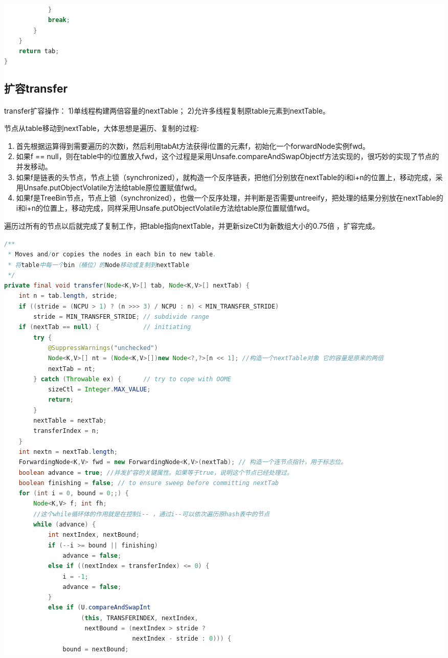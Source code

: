 ```java
            }
            break;
        }
    }
    return tab;
}
```

## 扩容transfer
transfer扩容操作：
1)单线程构建两倍容量的nextTable；
2)允许多线程复制原table元素到nextTable。

节点从table移动到nextTable，大体思想是遍历、复制的过程:
1. 首先根据运算得到需要遍历的次数i，然后利用tabAt方法获得i位置的元素f，初始化一个forwardNode实例fwd。
2. 如果f == null，则在table中的i位置放入fwd，这个过程是采用Unsafe.compareAndSwapObjectf方法实现的，很巧妙的实现了节点的并发移动。
3. 如果f是链表的头节点，节点上锁（synchronized），就构造一个反序链表，把他们分别放在nextTable的i和i+n的位置上，移动完成，采用Unsafe.putObjectVolatile方法给table原位置赋值fwd。
4. 如果f是TreeBin节点，节点上锁（synchronized），也做一个反序处理，并判断是否需要untreeify，把处理的结果分别放在nextTable的i和i+n的位置上，移动完成，同样采用Unsafe.putObjectVolatile方法给table原位置赋值fwd。

遍历过所有的节点以后就完成了复制工作，把table指向nextTable，并更新sizeCtl为新数组大小的0.75倍 ，扩容完成。

```java
/**
 * Moves and/or copies the nodes in each bin to new table.
 * 将table中每一个bin（桶位）的Node移动或复制到nextTable
 */
private final void transfer(Node<K,V>[] tab, Node<K,V>[] nextTab) {
    int n = tab.length, stride;
    if ((stride = (NCPU > 1) ? (n >>> 3) / NCPU : n) < MIN_TRANSFER_STRIDE)
        stride = MIN_TRANSFER_STRIDE; // subdivide range
    if (nextTab == null) {            // initiating
        try {
            @SuppressWarnings("unchecked")
            Node<K,V>[] nt = (Node<K,V>[])new Node<?,?>[n << 1]; //构造一个nextTable对象 它的容量是原来的两倍
            nextTab = nt;
        } catch (Throwable ex) {      // try to cope with OOME
            sizeCtl = Integer.MAX_VALUE;
            return;
        }
        nextTable = nextTab;
        transferIndex = n;
    }
    int nextn = nextTab.length;
    ForwardingNode<K,V> fwd = new ForwardingNode<K,V>(nextTab); // 构造一个连节点指针，用于标志位。
    boolean advance = true; //并发扩容的关键属性。如果等于true，说明这个节点已经处理过。
    boolean finishing = false; // to ensure sweep before committing nextTab
    for (int i = 0, bound = 0;;) {
        Node<K,V> f; int fh;
        //这个while循环体的作用就是在控制i-- ，通过i--可以依次遍历原hash表中的节点
        while (advance) {
            int nextIndex, nextBound;
            if (--i >= bound || finishing)
                advance = false;
            else if ((nextIndex = transferIndex) <= 0) {
                i = -1;
                advance = false;
            }
            else if (U.compareAndSwapInt
                     (this, TRANSFERINDEX, nextIndex,
                      nextBound = (nextIndex > stride ?
                                   nextIndex - stride : 0))) {
                bound = nextBound;
```